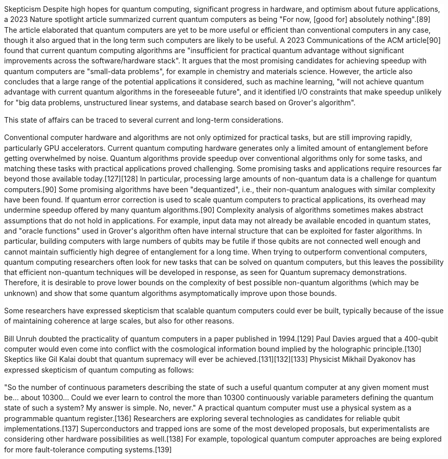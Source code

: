 Skepticism
Despite high hopes for quantum computing, significant progress in hardware, and optimism about future applications, a 2023 Nature spotlight article summarized current quantum computers as being "For now, [good for] absolutely nothing".[89] The article elaborated that quantum computers are yet to be more useful or efficient than conventional computers in any case, though it also argued that in the long term such computers are likely to be useful. A 2023 Communications of the ACM article[90] found that current quantum computing algorithms are "insufficient for practical quantum advantage without significant improvements across the software/hardware stack". It argues that the most promising candidates for achieving speedup with quantum computers are "small-data problems", for example in chemistry and materials science. However, the article also concludes that a large range of the potential applications it considered, such as machine learning, "will not achieve quantum advantage with current quantum algorithms in the foreseeable future", and it identified I/O constraints that make speedup unlikely for "big data problems, unstructured linear systems, and database search based on Grover's algorithm".

This state of affairs can be traced to several current and long-term considerations.

Conventional computer hardware and algorithms are not only optimized for practical tasks, but are still improving rapidly, particularly GPU accelerators.
Current quantum computing hardware generates only a limited amount of entanglement before getting overwhelmed by noise.
Quantum algorithms provide speedup over conventional algorithms only for some tasks, and matching these tasks with practical applications proved challenging. Some promising tasks and applications require resources far beyond those available today.[127][128] In particular, processing large amounts of non-quantum data is a challenge for quantum computers.[90]
Some promising algorithms have been "dequantized", i.e., their non-quantum analogues with similar complexity have been found.
If quantum error correction is used to scale quantum computers to practical applications, its overhead may undermine speedup offered by many quantum algorithms.[90]
Complexity analysis of algorithms sometimes makes abstract assumptions that do not hold in applications. For example, input data may not already be available encoded in quantum states, and "oracle functions" used in Grover's algorithm often have internal structure that can be exploited for faster algorithms.
In particular, building computers with large numbers of qubits may be futile if those qubits are not connected well enough and cannot maintain sufficiently high degree of entanglement for a long time. When trying to outperform conventional computers, quantum computing researchers often look for new tasks that can be solved on quantum computers, but this leaves the possibility that efficient non-quantum techniques will be developed in response, as seen for Quantum supremacy demonstrations. Therefore, it is desirable to prove lower bounds on the complexity of best possible non-quantum algorithms (which may be unknown) and show that some quantum algorithms asymptomatically improve upon those bounds.

Some researchers have expressed skepticism that scalable quantum computers could ever be built, typically because of the issue of maintaining coherence at large scales, but also for other reasons.

Bill Unruh doubted the practicality of quantum computers in a paper published in 1994.[129] Paul Davies argued that a 400-qubit computer would even come into conflict with the cosmological information bound implied by the holographic principle.[130] Skeptics like Gil Kalai doubt that quantum supremacy will ever be achieved.[131][132][133] Physicist Mikhail Dyakonov has expressed skepticism of quantum computing as follows:

"So the number of continuous parameters describing the state of such a useful quantum computer at any given moment must be... about 10300... Could we ever learn to control the more than 10300 continuously variable parameters defining the quantum state of such a system? My answer is simple. No, never."
A practical quantum computer must use a physical system as a programmable quantum register.[136] Researchers are exploring several technologies as candidates for reliable qubit implementations.[137] Superconductors and trapped ions are some of the most developed proposals, but experimentalists are considering other hardware possibilities as well.[138] For example, topological quantum computer approaches are being explored for more fault-tolerance computing systems.[139]

